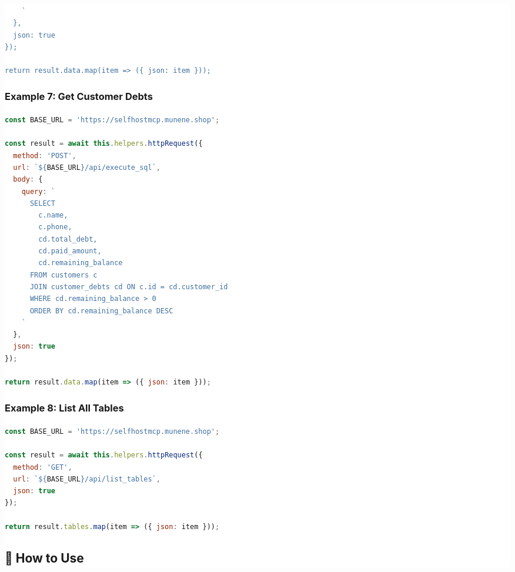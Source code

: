```javascript
    `
  },
  json: true
});

return result.data.map(item => ({ json: item }));
```

### Example 7: Get Customer Debts

```javascript
const BASE_URL = 'https://selfhostmcp.munene.shop';

const result = await this.helpers.httpRequest({
  method: 'POST',
  url: `${BASE_URL}/api/execute_sql`,
  body: {
    query: `
      SELECT 
        c.name,
        c.phone,
        cd.total_debt,
        cd.paid_amount,
        cd.remaining_balance
      FROM customers c
      JOIN customer_debts cd ON c.id = cd.customer_id
      WHERE cd.remaining_balance > 0
      ORDER BY cd.remaining_balance DESC
    `
  },
  json: true
});

return result.data.map(item => ({ json: item }));
```

### Example 8: List All Tables

```javascript
const BASE_URL = 'https://selfhostmcp.munene.shop';

const result = await this.helpers.httpRequest({
  method: 'GET',
  url: `${BASE_URL}/api/list_tables`,
  json: true
});

return result.tables.map(item => ({ json: item }));
```

## 🔧 How to Use
